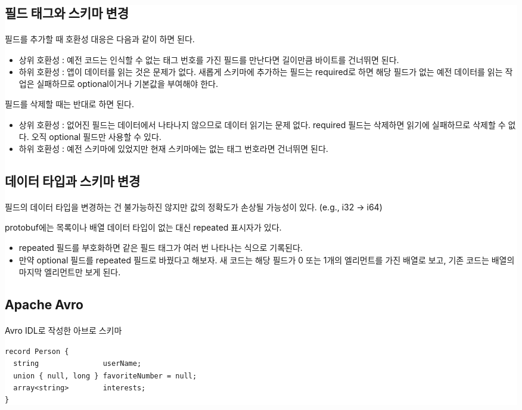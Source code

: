 

## 필드 태그와 스키마 변경



 필드를 추가할 때 호환성 대응은 다음과 같이 하면 된다.
 


- 상위 호환성 : 예전 코드는 인식할 수 없는 태그 번호를 가진
 필드를 만난다면 길이만큼 바이트를 건너뛰면 된다.
- 하위 호환성 : 앱이 데이터를 읽는 것은 문제가 없다. 새롭게
 스키마에 추가하는 필드는 required로 하면 해당 필드가 없는
 예전 데이터를 읽는 작업은 실패하므로 optional이거나
 기본값을 부여해야 한다.



 필드를 삭제할 때는 반대로 하면 된다.
 


- 상위 호환성 : 없어진 필드는 데이터에서 나타나지 않으므로
 데이터 읽기는 문제 없다. required 필드는 삭제하면 읽기에
 실패하므로 삭제할 수 없다. 오직 optional 필드만 사용할 수
 있다.
- 하위 호환성 : 예전 스키마에 있었지만 현재 스키마에는 없는
 태그 번호라면 건너뛰면 된다.


## 데이터 타입과 스키마 변경



 필드의 데이터 타입을 변경하는 건 불가능하진 않지만 값의
 정확도가 손상될 가능성이 있다. (e.g., i32 → i64\)
 



 protobuf에는 목록이나 배열 데이터 타입이 없는 대신 repeated
 표시자가 있다.
 


- repeated 필드를 부호화하면 같은 필드 태그가 여러 번
 나타나는 식으로 기록된다.
- 만약 optional 필드를 repeated 필드로 바꿨다고 해보자. 새
 코드는 해당 필드가 0 또는 1개의 엘리먼트를 가진 배열로
 보고, 기존 코드는 배열의 마지막 엘리먼트만 보게 된다.


## Apache Avro


Avro IDL로 작성한 아브로 스키마



```False
record Person {
  string               userName;
  union { null, long } favoriteNumber = null;
  array<string>        interests;
}
```
